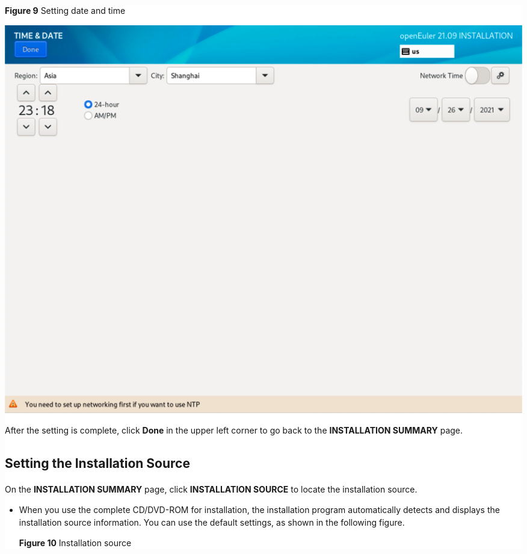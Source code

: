 **Figure 9**  Setting date and time

![](./figures/figure-9.png)

After the setting is complete, click **Done** in the upper left corner to go back to the **INSTALLATION SUMMARY** page.

## Setting the Installation Source

On the **INSTALLATION SUMMARY** page, click **INSTALLATION SOURCE** to locate the installation source.

* When you use the complete CD/DVD-ROM for installation, the installation program automatically detects and displays the installation source information. You can use the default settings, as shown in the following figure.

    **Figure 10**  Installation source